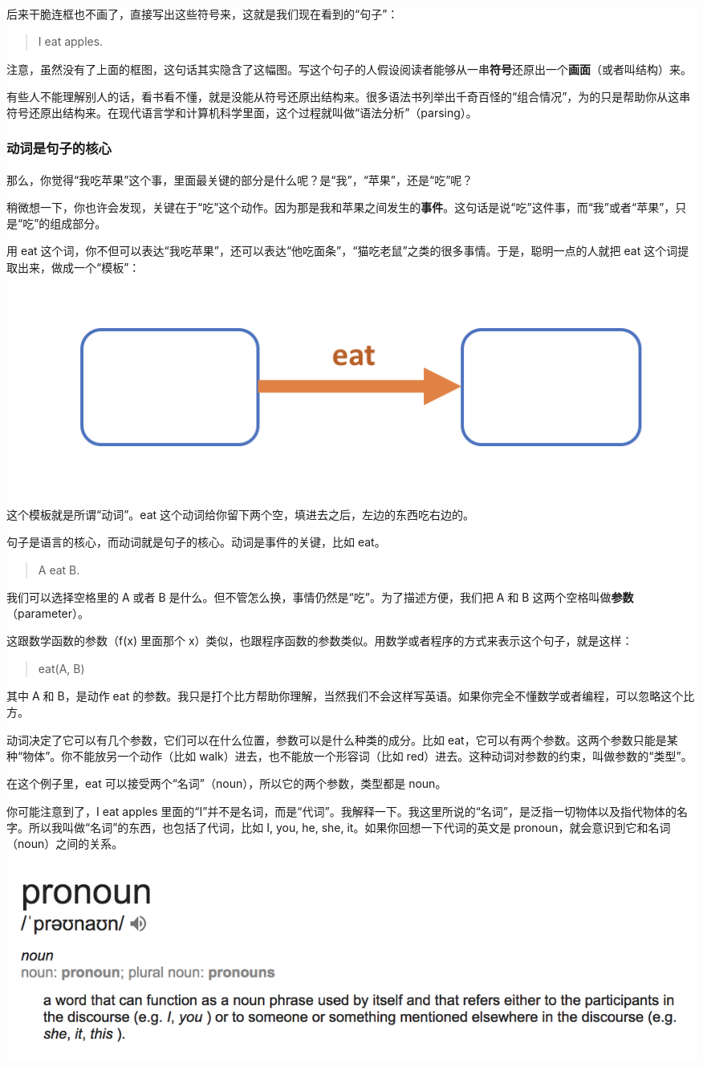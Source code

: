 后来干脆连框也不画了，直接写出这些符号来，这就是我们现在看到的“句子”：

> I eat apples.

注意，虽然没有了上面的框图，这句话其实隐含了这幅图。写这个句子的人假设阅读者能够从一串**符号**还原出一个**画面**（或者叫结构）来。

有些人不能理解别人的话，看书看不懂，就是没能从符号还原出结构来。很多语法书列举出千奇百怪的“组合情况”，为的只是帮助你从这串符号还原出结构来。在现代语言学和计算机科学里面，这个过程就叫做“语法分析”（parsing）。

### 动词是句子的核心

那么，你觉得“我吃苹果”这个事，里面最关键的部分是什么呢？是“我”，“苹果”，还是“吃”呢？

稍微想一下，你也许会发现，关键在于“吃”这个动作。因为那是我和苹果之间发生的**事件**。这句话是说“吃”这件事，而“我”或者“苹果”，只是“吃”的组成部分。

用 eat 这个词，你不但可以表达“我吃苹果”，还可以表达“他吃面条”，“猫吃老鼠”之类的很多事情。于是，聪明一点的人就把 eat 这个词提取出来，做成一个“模板”：

![img](../xinje命名方式.assets/eat-verb.png)

这个模板就是所谓“动词”。eat 这个动词给你留下两个空，填进去之后，左边的东西吃右边的。

句子是语言的核心，而动词就是句子的核心。动词是事件的关键，比如 eat。

> A eat B.

我们可以选择空格里的 A 或者 B 是什么。但不管怎么换，事情仍然是“吃”。为了描述方便，我们把 A 和 B 这两个空格叫做**参数**（parameter）。

这跟数学函数的参数（f(x) 里面那个 x）类似，也跟程序函数的参数类似。用数学或者程序的方式来表示这个句子，就是这样：

> eat(A, B)

其中 A 和 B，是动作 eat 的参数。我只是打个比方帮助你理解，当然我们不会这样写英语。如果你完全不懂数学或者编程，可以忽略这个比方。

动词决定了它可以有几个参数，它们可以在什么位置，参数可以是什么种类的成分。比如 eat，它可以有两个参数。这两个参数只能是某种“物体”。你不能放另一个动作（比如 walk）进去，也不能放一个形容词（比如 red）进去。这种动词对参数的约束，叫做参数的“类型”。

在这个例子里，eat 可以接受两个“名词”（noun），所以它的两个参数，类型都是 noun。

你可能注意到了，I eat apples 里面的“I”并不是名词，而是“代词”。我解释一下。我这里所说的“名词”，是泛指一切物体以及指代物体的名字。所以我叫做“名词”的东西，也包括了代词，比如 I, you, he, she, it。如果你回想一下代词的英文是 pronoun，就会意识到它和名词（noun）之间的关系。

![img](../xinje命名方式.assets/pronoun-def.png)
